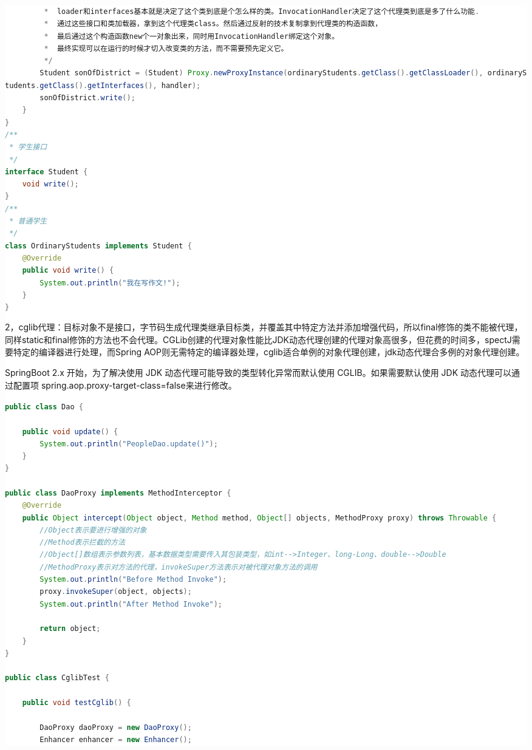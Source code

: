 ```java
         *  loader和interfaces基本就是决定了这个类到底是个怎么样的类。InvocationHandler决定了这个代理类到底是多了什么功能.
         *  通过这些接口和类加载器，拿到这个代理类class。然后通过反射的技术复制拿到代理类的构造函数，
         *  最后通过这个构造函数new个一对象出来，同时用InvocationHandler绑定这个对象。
         *  最终实现可以在运行的时候才切入改变类的方法，而不需要预先定义它。
         */
        Student sonOfDistrict = (Student) Proxy.newProxyInstance(ordinaryStudents.getClass().getClassLoader(), ordinaryStudents.getClass().getInterfaces(), handler);
        sonOfDistrict.write();
    }
}
/**
 * 学生接口
 */
interface Student {
    void write();
}
/**
 * 普通学生
 */
class OrdinaryStudents implements Student {
    @Override
    public void write() {
        System.out.println("我在写作文!");
    }
}
```

2，cglib代理：目标对象不是接口，字节码生成代理类继承目标类，并覆盖其中特定方法并添加增强代码，所以final修饰的类不能被代理，同样static和final修饰的方法也不会代理。CGLib创建的代理对象性能比JDK动态代理创建的代理对象高很多，但花费的时间多，spectJ需要特定的编译器进行处理，而Spring AOP则无需特定的编译器处理，cglib适合单例的对象代理创建，jdk动态代理合多例的对象代理创建。

SpringBoot 2.x 开始，为了解决使用 JDK 动态代理可能导致的类型转化异常而默认使用 CGLIB。如果需要默认使用 JDK 动态代理可以通过配置项 spring.aop.proxy-target-class=false来进行修改。

```java
public class Dao {
    
    public void update() {
        System.out.println("PeopleDao.update()");
    }
}

public class DaoProxy implements MethodInterceptor {
    @Override
    public Object intercept(Object object, Method method, Object[] objects, MethodProxy proxy) throws Throwable {
        //Object表示要进行增强的对象
        //Method表示拦截的方法
        //Object[]数组表示参数列表，基本数据类型需要传入其包装类型，如int-->Integer、long-Long、double-->Double
        //MethodProxy表示对方法的代理，invokeSuper方法表示对被代理对象方法的调用
        System.out.println("Before Method Invoke");
        proxy.invokeSuper(object, objects);
        System.out.println("After Method Invoke");
        
        return object;
    }
}

public class CglibTest {

    public void testCglib() {

        DaoProxy daoProxy = new DaoProxy();
        Enhancer enhancer = new Enhancer();
```